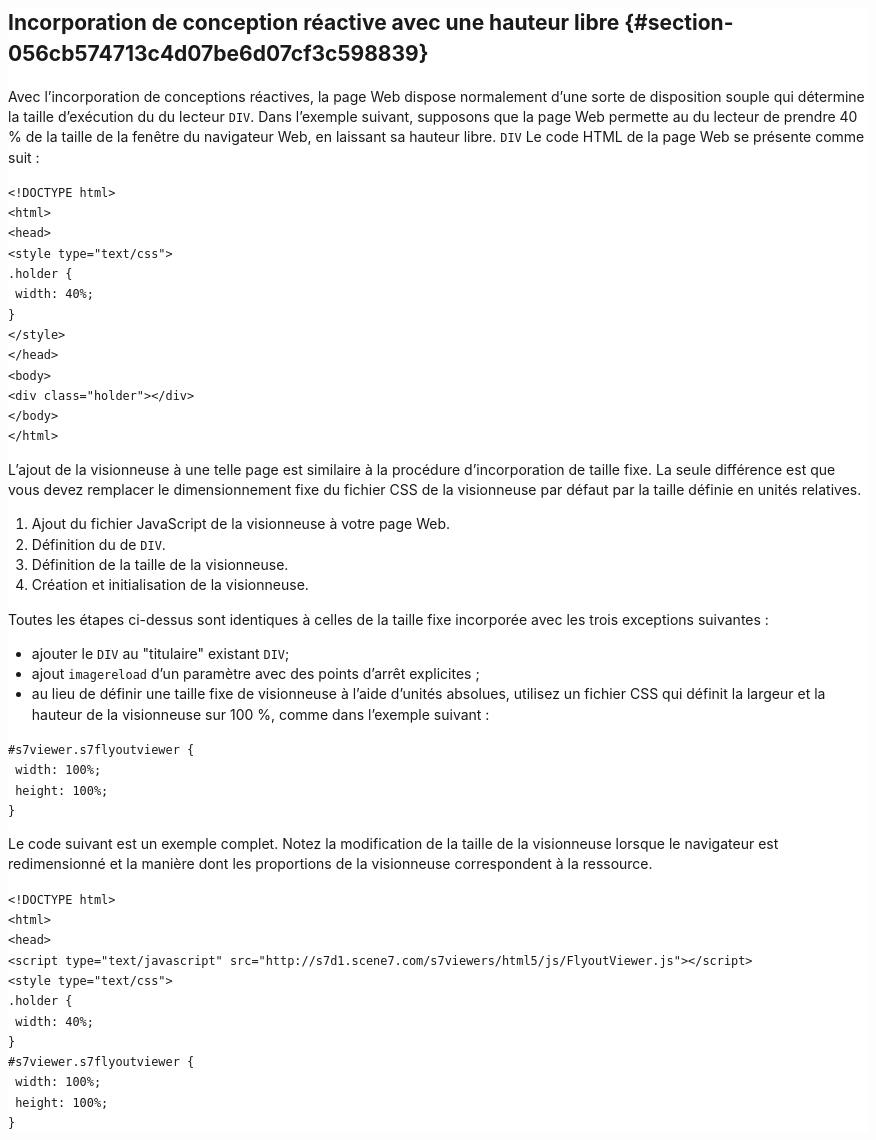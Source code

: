 ## Incorporation de conception réactive avec une hauteur libre {#section-056cb574713c4d07be6d07cf3c598839}

Avec l’incorporation de conceptions réactives, la page Web dispose normalement d’une sorte de disposition souple qui détermine la taille d’exécution du  du lecteur `DIV`. Dans l’exemple suivant, supposons que la page Web permette au du lecteur de  prendre 40 % de la taille de la fenêtre du navigateur Web, en laissant sa hauteur libre. `DIV` Le code HTML de la page Web se présente comme suit :

```
<!DOCTYPE html> 
<html> 
<head> 
<style type="text/css"> 
.holder { 
 width: 40%; 
} 
</style> 
</head> 
<body> 
<div class="holder"></div> 
</body> 
</html>
```

L’ajout de la visionneuse à une telle page est similaire à la procédure d’incorporation de taille fixe. La seule différence est que vous devez remplacer le dimensionnement fixe du fichier CSS de la visionneuse par défaut par la taille définie en unités relatives.

1. Ajout du fichier JavaScript de la visionneuse à votre page Web.
1. Définition du  de `DIV`.
1. Définition de la taille de la visionneuse.
1. Création et initialisation de la visionneuse.

Toutes les étapes ci-dessus sont identiques à celles de la taille fixe incorporée avec les trois exceptions suivantes :

* ajouter le  `DIV` au &quot;titulaire&quot; existant `DIV`;
* ajout `imagereload` d’un paramètre avec des points d’arrêt explicites ;
* au lieu de définir une taille fixe de visionneuse à l’aide d’unités absolues, utilisez un fichier CSS qui définit la largeur et la hauteur de la visionneuse sur 100 %, comme dans l’exemple suivant :

```
#s7viewer.s7flyoutviewer { 
 width: 100%; 
 height: 100%; 
}
```

Le code suivant est un exemple complet. Notez la modification de la taille de la visionneuse lorsque le navigateur est redimensionné et la manière dont les proportions de la visionneuse correspondent à la ressource.

```
<!DOCTYPE html> 
<html> 
<head> 
<script type="text/javascript" src="http://s7d1.scene7.com/s7viewers/html5/js/FlyoutViewer.js"></script> 
<style type="text/css"> 
.holder { 
 width: 40%; 
} 
#s7viewer.s7flyoutviewer { 
 width: 100%; 
 height: 100%; 
} 
```